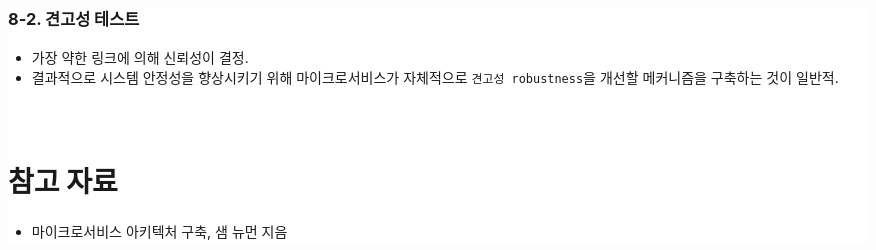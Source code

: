 ### 8-2. 견고성 테스트

- 가장 약한 링크에 의해 신뢰성이 결정.
- 결과적으로 시스템 안정성을 향상시키기 위해 마이크로서비스가 자체적으로 `견고성 robustness`을 개선할 메커니즘을 구축하는 것이 일반적. 

<br/>

# 참고 자료

- 마이크로서비스 아키텍처 구축, 샘 뉴먼 지음
